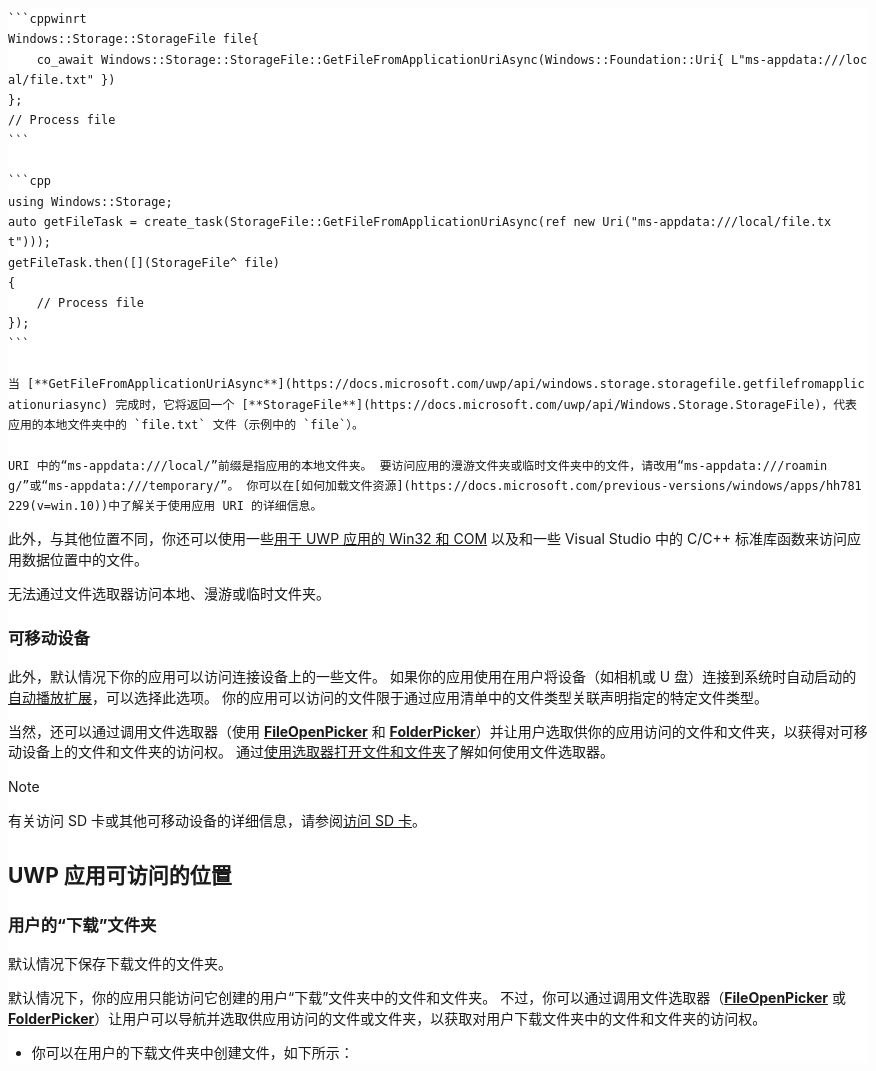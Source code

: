     ```cppwinrt
    Windows::Storage::StorageFile file{
        co_await Windows::Storage::StorageFile::GetFileFromApplicationUriAsync(Windows::Foundation::Uri{ L"ms-appdata:///local/file.txt" })
    };
    // Process file
    ```
    
    ```cpp
    using Windows::Storage;
    auto getFileTask = create_task(StorageFile::GetFileFromApplicationUriAsync(ref new Uri("ms-appdata:///local/file.txt")));
    getFileTask.then([](StorageFile^ file) 
    {
        // Process file
    });
    ```
    
    当 [**GetFileFromApplicationUriAsync**](https://docs.microsoft.com/uwp/api/windows.storage.storagefile.getfilefromapplicationuriasync) 完成时，它将返回一个 [**StorageFile**](https://docs.microsoft.com/uwp/api/Windows.Storage.StorageFile)，代表应用的本地文件夹中的 `file.txt` 文件（示例中的 `file`）。
    
    URI 中的“ms-appdata:///local/”前缀是指应用的本地文件夹。 要访问应用的漫游文件夹或临时文件夹中的文件，请改用“ms-appdata:///roaming/”或“ms-appdata:///temporary/”。 你可以在[如何加载文件资源](https://docs.microsoft.com/previous-versions/windows/apps/hh781229(v=win.10))中了解关于使用应用 URI 的详细信息。

此外，与其他位置不同，你还可以使用一些[用于 UWP 应用的 Win32 和 COM](https://docs.microsoft.com/uwp/win32-and-com/win32-and-com-for-uwp-apps) 以及和一些 Visual Studio 中的 C/C++ 标准库函数来访问应用数据位置中的文件。

无法通过文件选取器访问本地、漫游或临时文件夹。

### <a name="removable-devices"></a>可移动设备
此外，默认情况下你的应用可以访问连接设备上的一些文件。 如果你的应用使用在用户将设备（如相机或 U 盘）连接到系统时自动启动的[自动播放扩展](https://docs.microsoft.com/previous-versions/windows/apps/hh464906(v=win.10))，可以选择此选项。 你的应用可以访问的文件限于通过应用清单中的文件类型关联声明指定的特定文件类型。

当然，还可以通过调用文件选取器（使用 [**FileOpenPicker**](https://docs.microsoft.com/uwp/api/Windows.Storage.Pickers.FileOpenPicker) 和 [**FolderPicker**](https://docs.microsoft.com/uwp/api/Windows.Storage.Pickers.FolderPicker)）并让用户选取供你的应用访问的文件和文件夹，以获得对可移动设备上的文件和文件夹的访问权。 通过[使用选取器打开文件和文件夹](quickstart-using-file-and-folder-pickers.md)了解如何使用文件选取器。

> [!NOTE]
> 有关访问 SD 卡或其他可移动设备的详细信息，请参阅[访问 SD 卡](access-the-sd-card.md)。

## <a name="locations-that-uwp-apps-can-access"></a>UWP 应用可访问的位置
### <a name="users-downloads-folder"></a>用户的“下载”文件夹

默认情况下保存下载文件的文件夹。

默认情况下，你的应用只能访问它创建的用户“下载”文件夹中的文件和文件夹。 不过，你可以通过调用文件选取器（[**FileOpenPicker**](https://docs.microsoft.com/uwp/api/Windows.Storage.Pickers.FileOpenPicker) 或 [**FolderPicker**](https://docs.microsoft.com/uwp/api/Windows.Storage.Pickers.FolderPicker)）让用户可以导航并选取供应用访问的文件或文件夹，以获取对用户下载文件夹中的文件和文件夹的访问权。

- 你可以在用户的下载文件夹中创建文件，如下所示：
